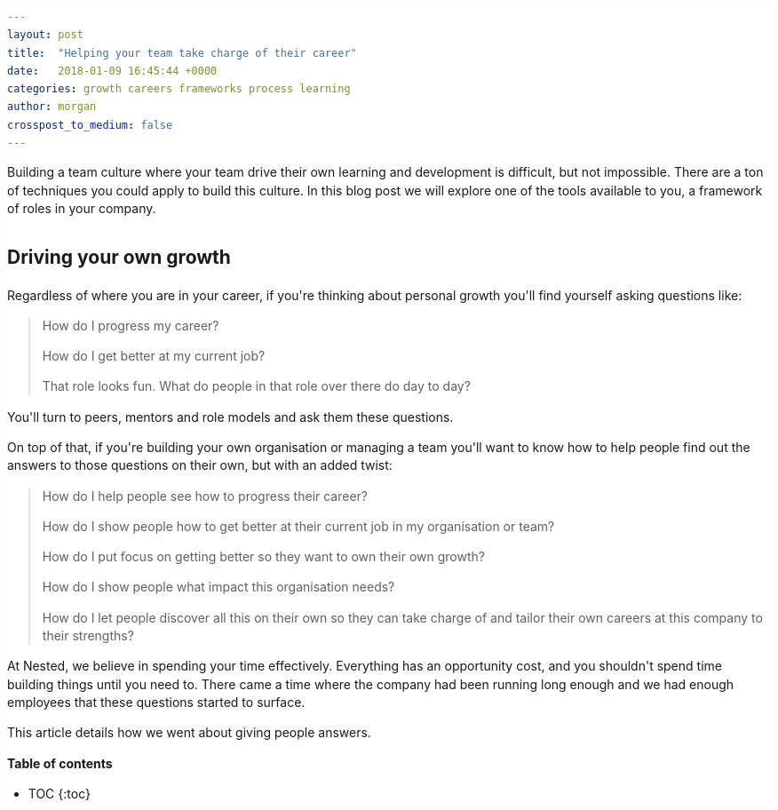 ```yaml
---
layout: post
title:  "Helping your team take charge of their career"
date:   2018-01-09 16:45:44 +0000
categories: growth careers frameworks process learning
author: morgan
crosspost_to_medium: false
---
```


Building a team culture where your team drive their own learning and development is difficult, but not impossible.
There are a ton of techniques you could apply to build this culture.
In this blog post we will explore one of the tools available to you, a framework of roles in your company.

## Driving your own growth

Regardless of where you are in your career, if you're thinking about personal growth you'll find yourself asking questions like:

> How do I progress my career?
>
> How do I get better at my current job?
>
> That role looks fun. What do people in that role over there do day to day?

You'll turn to peers, mentors and role models and ask them these questions.

On top of that, if you're building your own organisation or managing a team you'll want to know how to help people find out the answers to those questions on their own, but with an added twist:

> How do I help people see how to progress their career?
>
> How do I show people how to get better at their current job in my organisation or team?
>
> How do I put focus on getting better so they want to own their own growth?
>
> How do I show people what impact this organisation needs?
>
> How do I let people discover all this on their own so they can take charge of and tailor their own careers at this company to their strengths?

At Nested, we believe in spending your time effectively.
Everything has an opportunity cost, and you shouldn't spend time building things until you need to.
There came a time where the company had been running long enough and we had enough employees that these questions started to surface.

This article details how we went about giving people answers.

**Table of contents**

* TOC
{:toc}
